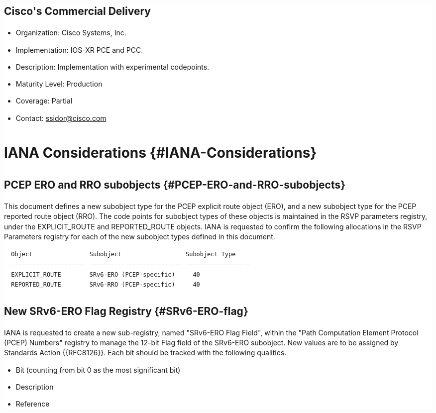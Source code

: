 

## Cisco's Commercial Delivery

* Organization: Cisco Systems, Inc.

* Implementation: IOS-XR PCE and PCC.

* Description: Implementation with experimental codepoints.

* Maturity Level: Production

* Coverage: Partial

* Contact: ssidor@cisco.com



# IANA Considerations {#IANA-Considerations}

## PCEP ERO and RRO subobjects {#PCEP-ERO-and-RRO-subobjects}

This document defines a new subobject type for the PCEP explicit
route object (ERO), and a new subobject type for the PCEP reported route
object (RRO). The code points for subobject types of these objects is
maintained in the RSVP parameters registry, under the EXPLICIT_ROUTE
and REPORTED_ROUTE objects. IANA is requested to confirm the following allocations in the RSVP Parameters registry for each of the new subobject types
defined in this document.


~~~~
  Object                Subobject                  Subobject Type
  --------------------- -------------------------- ------------------
  EXPLICIT_ROUTE        SRv6-ERO (PCEP-specific)     40
  REPORTED_ROUTE        SRv6-RRO (PCEP-specific)     40

~~~~


## New SRv6-ERO Flag Registry {#SRv6-ERO-flag}

IANA is requested to create a new sub-registry, named "SRv6-ERO
Flag Field", within the "Path Computation Element Protocol (PCEP)
Numbers" registry to manage the 12-bit Flag field of the SRv6-ERO subobject.
New values are to be assigned by Standards Action {{RFC8126}}.
Each bit should be tracked with the following qualities.

* Bit (counting from bit 0 as the most significant
  bit)

* Description

* Reference
